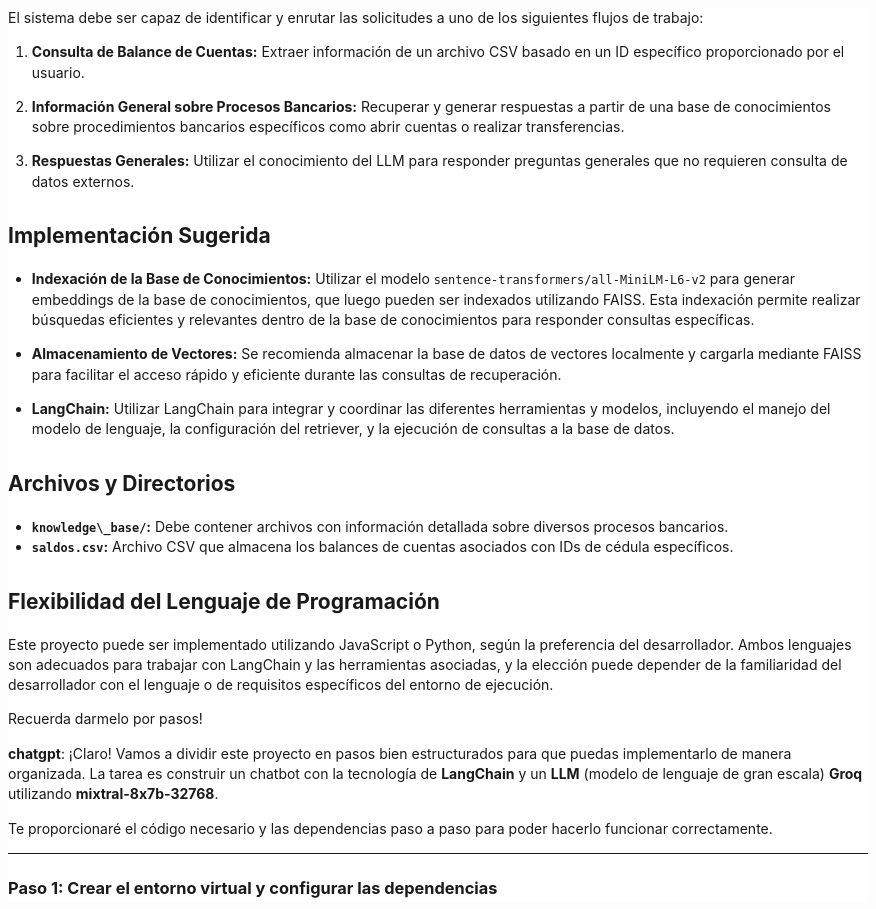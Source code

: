 El sistema debe ser capaz de identificar y enrutar las solicitudes a uno de los siguientes flujos de trabajo:

1. **Consulta de Balance de Cuentas:** Extraer información de un archivo CSV basado en un ID específico proporcionado por el usuario.
   
2. **Información General sobre Procesos Bancarios:** Recuperar y generar respuestas a partir de una base de conocimientos sobre procedimientos bancarios específicos como abrir cuentas o realizar transferencias.

3. **Respuestas Generales:** Utilizar el conocimiento del LLM para responder preguntas generales que no requieren consulta de datos externos.

## Implementación Sugerida

- **Indexación de la Base de Conocimientos:** Utilizar el modelo `sentence-transformers/all-MiniLM-L6-v2` para generar embeddings de la base de conocimientos, que luego pueden ser indexados utilizando FAISS. Esta indexación permite realizar búsquedas eficientes y relevantes dentro de la base de conocimientos para responder consultas específicas.

- **Almacenamiento de Vectores:** Se recomienda almacenar la base de datos de vectores localmente y cargarla mediante FAISS para facilitar el acceso rápido y eficiente durante las consultas de recuperación.

- **LangChain:** Utilizar LangChain para integrar y coordinar las diferentes herramientas y modelos, incluyendo el manejo del modelo de lenguaje, la configuración del retriever, y la ejecución de consultas a la base de datos.

## Archivos y Directorios

- **`knowledge\_base/`:** Debe contener archivos con información detallada sobre diversos procesos bancarios.
- **`saldos.csv`:** Archivo CSV que almacena los balances de cuentas asociados con IDs de cédula específicos.


## Flexibilidad del Lenguaje de Programación

Este proyecto puede ser implementado utilizando JavaScript o Python, según la preferencia del desarrollador. Ambos lenguajes son adecuados para trabajar con LangChain y las herramientas asociadas, y la elección puede depender de la familiaridad del desarrollador con el lenguaje o de requisitos específicos del entorno de ejecución.

Recuerda darmelo por pasos!

**chatgpt**: ¡Claro! Vamos a dividir este proyecto en pasos bien estructurados para que puedas implementarlo de manera organizada. La tarea es construir un chatbot con la tecnología de **LangChain** y un **LLM** (modelo de lenguaje de gran escala) **Groq** utilizando **mixtral-8x7b-32768**.

Te proporcionaré el código necesario y las dependencias paso a paso para poder hacerlo funcionar correctamente.

---

### **Paso 1: Crear el entorno virtual y configurar las dependencias**
